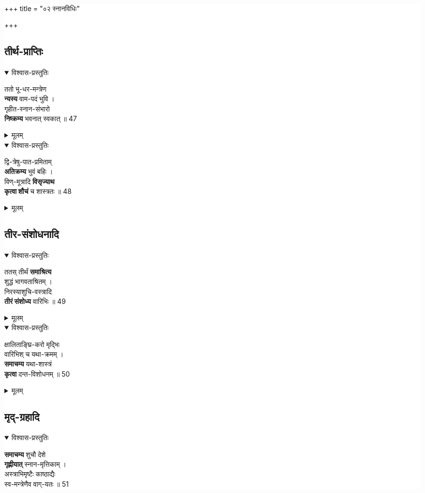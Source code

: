 +++
title = "०२ स्नानविधिः"

+++
## तीर्थ-प्राप्तिः
<details open><summary>विश्वास-प्रस्तुतिः</summary>

ततो भू-धर-मन्त्रेण  
**न्यस्य** वाम-पदं भुवि ।  
गृहीत-स्नान-संभारो  
**निष्क्रम्य** भवनात् स्वकात् ॥ 47
</details>

<details><summary>मूलम्</summary></details>


<details open><summary>विश्वास-प्रस्तुतिः</summary>

द्वि-त्रेषु-पात-प्रमिताम्  
**अतिक्रम्य** भुवं बहिः ।  
विण्-मूत्रादि **विसृज्याथ**  
**कृत्वा शौचं** च शास्त्रतः ॥ 48
</details>

<details><summary>मूलम्</summary></details>

## तीर-संशोधनादि
<details open><summary>विश्वास-प्रस्तुतिः</summary>

ततस् तीर्थं **समाश्रित्य**  
शुद्धं भागवताश्रितम् ।  
निरस्याशुचि-वस्त्रादि  
**तीरं संशोध्य** वारिभिः ॥ 49
</details>

<details><summary>मूलम्</summary></details>


<details open><summary>विश्वास-प्रस्तुतिः</summary>

क्षालिताङ्घ्रि-करो मृद्भिः  
वारिभिश् च यथा-क्रमम् ।  
**समाचम्य** यथा-शास्त्रं  
**कृत्वा** दन्त-विशोधनम् ॥ 50
</details>

<details><summary>मूलम्</summary></details>

## मृद्-ग्रहादि
<details open><summary>विश्वास-प्रस्तुतिः</summary>

**समाचम्य** शुचौ देशे  
**गृह्णीयात्** स्नान-मृत्तिकाम् ।  
अस्त्राभिमृष्टैः काष्ठाद्यैः  
स्व-मन्त्रेणैव वाग्-यतः ॥ 51
</details>
